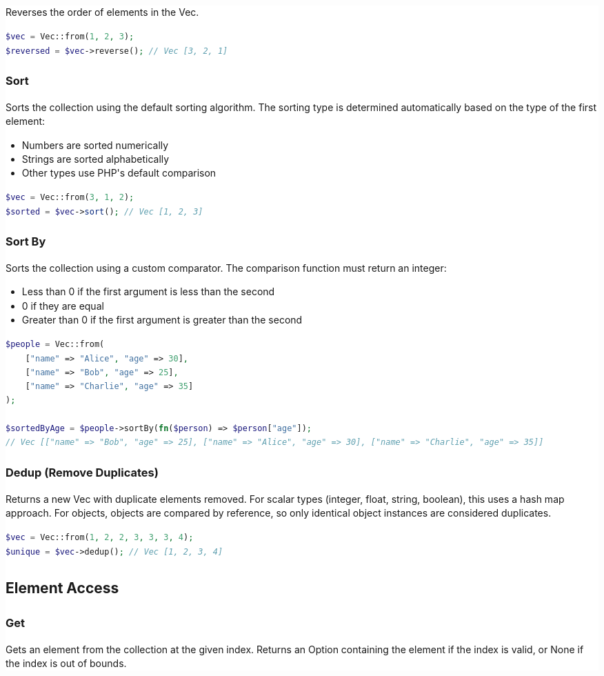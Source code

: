 Reverses the order of elements in the Vec.

```php
$vec = Vec::from(1, 2, 3);
$reversed = $vec->reverse(); // Vec [3, 2, 1]
```

### Sort

Sorts the collection using the default sorting algorithm. The sorting type is determined automatically based on the type of the first element:
- Numbers are sorted numerically
- Strings are sorted alphabetically
- Other types use PHP's default comparison

```php
$vec = Vec::from(3, 1, 2);
$sorted = $vec->sort(); // Vec [1, 2, 3]
```

### Sort By

Sorts the collection using a custom comparator. The comparison function must return an integer:
- Less than 0 if the first argument is less than the second
- 0 if they are equal
- Greater than 0 if the first argument is greater than the second

```php
$people = Vec::from(
    ["name" => "Alice", "age" => 30],
    ["name" => "Bob", "age" => 25],
    ["name" => "Charlie", "age" => 35]
);

$sortedByAge = $people->sortBy(fn($person) => $person["age"]);
// Vec [["name" => "Bob", "age" => 25], ["name" => "Alice", "age" => 30], ["name" => "Charlie", "age" => 35]]
```

### Dedup (Remove Duplicates)

Returns a new Vec with duplicate elements removed. For scalar types (integer, float, string, boolean), this uses a hash map approach. For objects, objects are compared by reference, so only identical object instances are considered duplicates.

```php
$vec = Vec::from(1, 2, 2, 3, 3, 3, 4);
$unique = $vec->dedup(); // Vec [1, 2, 3, 4]
```

## Element Access

### Get

Gets an element from the collection at the given index. Returns an Option containing the element if the index is valid, or None if the index is out of bounds.
